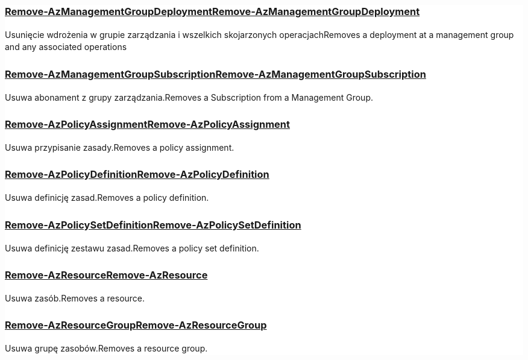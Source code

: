 ### [<span data-ttu-id="ca448-261">Remove-AzManagementGroupDeployment</span><span class="sxs-lookup"><span data-stu-id="ca448-261">Remove-AzManagementGroupDeployment</span></span>](Remove-AzManagementGroupDeployment.md)
<span data-ttu-id="ca448-262">Usunięcie wdrożenia w grupie zarządzania i wszelkich skojarzonych operacjach</span><span class="sxs-lookup"><span data-stu-id="ca448-262">Removes a deployment at a management group and any associated operations</span></span>

### [<span data-ttu-id="ca448-263">Remove-AzManagementGroupSubscription</span><span class="sxs-lookup"><span data-stu-id="ca448-263">Remove-AzManagementGroupSubscription</span></span>](Remove-AzManagementGroupSubscription.md)
<span data-ttu-id="ca448-264">Usuwa abonament z grupy zarządzania.</span><span class="sxs-lookup"><span data-stu-id="ca448-264">Removes a Subscription from a Management Group.</span></span>

### [<span data-ttu-id="ca448-265">Remove-AzPolicyAssignment</span><span class="sxs-lookup"><span data-stu-id="ca448-265">Remove-AzPolicyAssignment</span></span>](Remove-AzPolicyAssignment.md)
<span data-ttu-id="ca448-266">Usuwa przypisanie zasady.</span><span class="sxs-lookup"><span data-stu-id="ca448-266">Removes a policy assignment.</span></span>

### [<span data-ttu-id="ca448-267">Remove-AzPolicyDefinition</span><span class="sxs-lookup"><span data-stu-id="ca448-267">Remove-AzPolicyDefinition</span></span>](Remove-AzPolicyDefinition.md)
<span data-ttu-id="ca448-268">Usuwa definicję zasad.</span><span class="sxs-lookup"><span data-stu-id="ca448-268">Removes a policy definition.</span></span>

### [<span data-ttu-id="ca448-269">Remove-AzPolicySetDefinition</span><span class="sxs-lookup"><span data-stu-id="ca448-269">Remove-AzPolicySetDefinition</span></span>](Remove-AzPolicySetDefinition.md)
<span data-ttu-id="ca448-270">Usuwa definicję zestawu zasad.</span><span class="sxs-lookup"><span data-stu-id="ca448-270">Removes a policy set definition.</span></span>

### [<span data-ttu-id="ca448-271">Remove-AzResource</span><span class="sxs-lookup"><span data-stu-id="ca448-271">Remove-AzResource</span></span>](Remove-AzResource.md)
<span data-ttu-id="ca448-272">Usuwa zasób.</span><span class="sxs-lookup"><span data-stu-id="ca448-272">Removes a resource.</span></span>

### [<span data-ttu-id="ca448-273">Remove-AzResourceGroup</span><span class="sxs-lookup"><span data-stu-id="ca448-273">Remove-AzResourceGroup</span></span>](Remove-AzResourceGroup.md)
<span data-ttu-id="ca448-274">Usuwa grupę zasobów.</span><span class="sxs-lookup"><span data-stu-id="ca448-274">Removes a resource group.</span></span>
